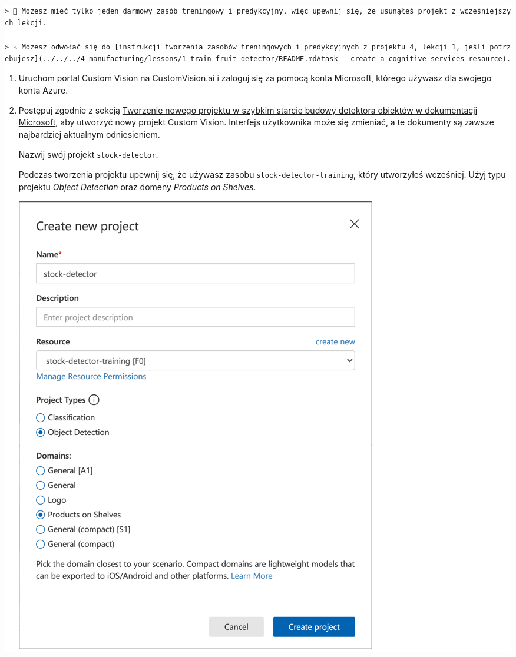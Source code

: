     > 💁 Możesz mieć tylko jeden darmowy zasób treningowy i predykcyjny, więc upewnij się, że usunąłeś projekt z wcześniejszych lekcji.

    > ⚠️ Możesz odwołać się do [instrukcji tworzenia zasobów treningowych i predykcyjnych z projektu 4, lekcji 1, jeśli potrzebujesz](../../../4-manufacturing/lessons/1-train-fruit-detector/README.md#task---create-a-cognitive-services-resource).

1. Uruchom portal Custom Vision na [CustomVision.ai](https://customvision.ai) i zaloguj się za pomocą konta Microsoft, którego używasz dla swojego konta Azure.

1. Postępuj zgodnie z sekcją [Tworzenie nowego projektu w szybkim starcie budowy detektora obiektów w dokumentacji Microsoft](https://docs.microsoft.com/azure/cognitive-services/custom-vision-service/get-started-build-detector?WT.mc_id=academic-17441-jabenn#create-a-new-project), aby utworzyć nowy projekt Custom Vision. Interfejs użytkownika może się zmieniać, a te dokumenty są zawsze najbardziej aktualnym odniesieniem.

    Nazwij swój projekt `stock-detector`.

    Podczas tworzenia projektu upewnij się, że używasz zasobu `stock-detector-training`, który utworzyłeś wcześniej. Użyj typu projektu *Object Detection* oraz domeny *Products on Shelves*.

    ![Ustawienia projektu Custom Vision z nazwą ustawioną na fruit-quality-detector, bez opisu, zasobem ustawionym na fruit-quality-detector-training, typem projektu ustawionym na klasyfikację, typami klasyfikacji ustawionymi na multi class i domenami ustawionymi na food](../../../../../translated_images/custom-vision-create-object-detector-project.32d4fb9aa8e7e7375f8a799bfce517aca970f2cb65e42d4245c5e635c734ab29.pl.png)
